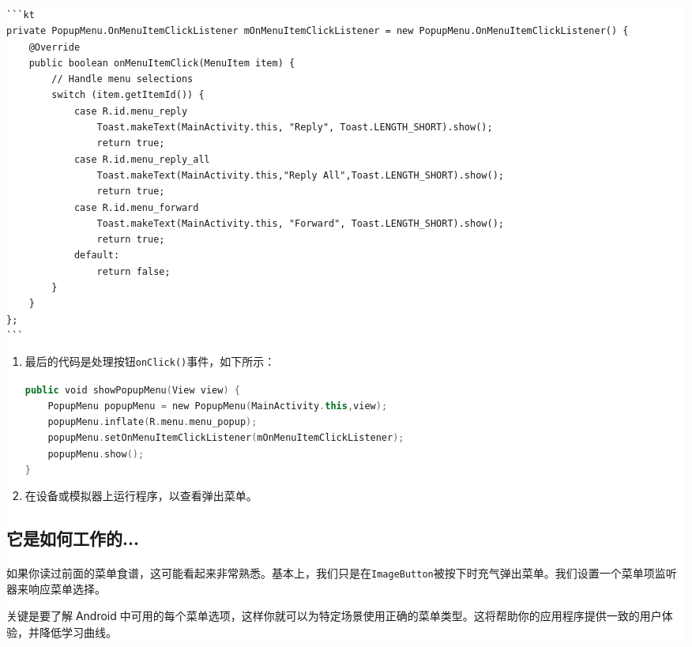     ```kt
    private PopupMenu.OnMenuItemClickListener mOnMenuItemClickListener = new PopupMenu.OnMenuItemClickListener() {
        @Override
        public boolean onMenuItemClick(MenuItem item) {
            // Handle menu selections
            switch (item.getItemId()) {
                case R.id.menu_reply
                    Toast.makeText(MainActivity.this, "Reply", Toast.LENGTH_SHORT).show();
                    return true;
                case R.id.menu_reply_all
                    Toast.makeText(MainActivity.this,"Reply All",Toast.LENGTH_SHORT).show();
                    return true;
                case R.id.menu_forward
                    Toast.makeText(MainActivity.this, "Forward", Toast.LENGTH_SHORT).show();
                    return true;
                default:
                    return false;
            }
        }
    };
    ```

1.  最后的代码是处理按钮`onClick()`事件，如下所示：

    ```kt
    public void showPopupMenu(View view) {
        PopupMenu popupMenu = new PopupMenu(MainActivity.this,view);
        popupMenu.inflate(R.menu.menu_popup);
        popupMenu.setOnMenuItemClickListener(mOnMenuItemClickListener);
        popupMenu.show();
    }
    ```

1.  在设备或模拟器上运行程序，以查看弹出菜单。

## 它是如何工作的...

如果你读过前面的菜单食谱，这可能看起来非常熟悉。基本上，我们只是在`ImageButton`被按下时充气弹出菜单。我们设置一个菜单项监听器来响应菜单选择。

关键是要了解 Android 中可用的每个菜单选项，这样你就可以为特定场景使用正确的菜单类型。这将帮助你的应用程序提供一致的用户体验，并降低学习曲线。
